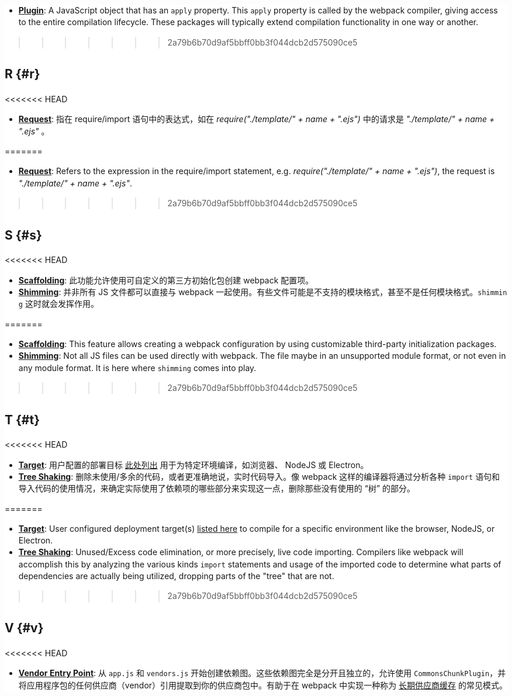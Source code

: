 - [**Plugin**](/concepts/plugins): A JavaScript object that has an `apply` property. This `apply` property is called by the webpack compiler, giving access to the entire compilation lifecycle. These packages will typically extend compilation functionality in one way or another.
>>>>>>> 2a79b6b70d9af5bbff0bb3f044dcb2d575090ce5

## R {#r}

<<<<<<< HEAD
- [__Request__](/guides/dependency-management/): 指在 require/import 语句中的表达式，如在 _require("./template/" + name + ".ejs")_ 中的请求是 _"./template/" + name + ".ejs"_ 。

=======
- [**Request**](/guides/dependency-management/): Refers to the expression in the require/import statement, e.g. _require("./template/" + name + ".ejs")_, the request is _"./template/" + name + ".ejs"_.
>>>>>>> 2a79b6b70d9af5bbff0bb3f044dcb2d575090ce5

## S {#s}

<<<<<<< HEAD
- [__Scaffolding__](/guides/scaffolding/): 此功能允许使用可自定义的第三方初始化包创建 webpack 配置项。
- [__Shimming__](/guides/shimming/): 并非所有 JS 文件都可以直接与 webpack 一起使用。有些文件可能是不支持的模块格式，甚至不是任何模块格式。`shimming` 这时就会发挥作用。

=======
- [**Scaffolding**](/guides/scaffolding/): This feature allows creating a webpack configuration by using customizable third-party initialization packages.
- [**Shimming**](/guides/shimming/): Not all JS files can be used directly with webpack. The file maybe in an unsupported module format, or not even in any module format. It is here where `shimming` comes into play.
>>>>>>> 2a79b6b70d9af5bbff0bb3f044dcb2d575090ce5

## T {#t}

<<<<<<< HEAD
- [__Target__](/configuration/target/): 用户配置的部署目标 [此处列出](/configuration/target/) 用于为特定环境编译，如浏览器、 NodeJS 或 Electron。
- [__Tree Shaking__](/guides/tree-shaking/): 删除未使用/多余的代码，或者更准确地说，实时代码导入。像 webpack 这样的编译器将通过分析各种 `import` 语句和导入代码的使用情况，来确定实际使用了依赖项的哪些部分来实现这一点，删除那些没有使用的 “树” 的部分。

=======
- [**Target**](/configuration/target/): User configured deployment target(s) [listed here](/configuration/target/) to compile for a specific environment like the browser, NodeJS, or Electron.
- [**Tree Shaking**](/guides/tree-shaking/): Unused/Excess code elimination, or more precisely, live code importing. Compilers like webpack will accomplish this by analyzing the various kinds `import` statements and usage of the imported code to determine what parts of dependencies are actually being utilized, dropping parts of the "tree" that are not.
>>>>>>> 2a79b6b70d9af5bbff0bb3f044dcb2d575090ce5

## V {#v}

<<<<<<< HEAD
- [__Vendor Entry Point__](/concepts/entry-points/#separate-app-and-vendor-entries): 从 `app.js` 和 `vendors.js` 开始创建依赖图。这些依赖图完全是分开且独立的，允许使用 `CommonsChunkPlugin`，并将应用程序包的任何供应商（vendor）引用提取到你的供应商包中。有助于在 webpack 中实现一种称为 [长期供应商缓存](/guides/caching/) 的常见模式。
